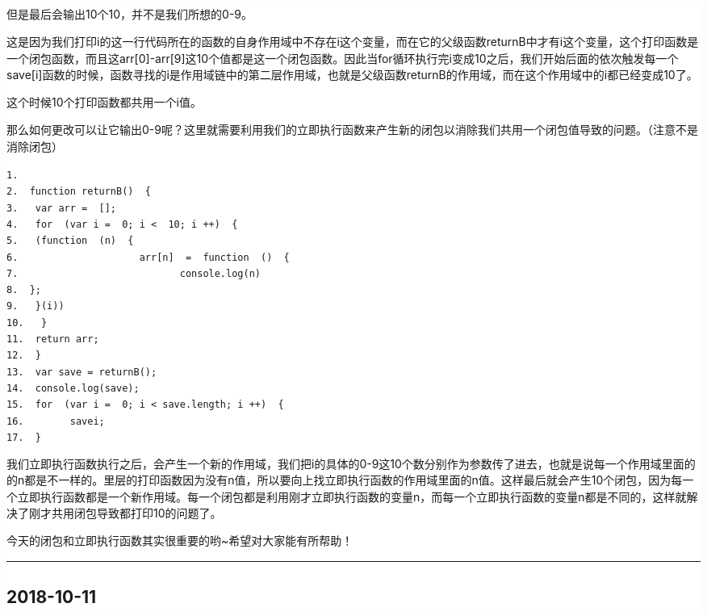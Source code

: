但是最后会输出10个10，并不是我们所想的0-9。

这是因为我们打印i的这一行代码所在的函数的自身作用域中不存在i这个变量，而在它的父级函数returnB中才有i这个变量，这个打印函数是一个闭包函数，而且这arr[0]-arr[9]这10个值都是这一个闭包函数。因此当for循环执行完i变成10之后，我们开始后面的依次触发每一个save[i]函数的时候，函数寻找的i是作用域链中的第二层作用域，也就是父级函数returnB的作用域，而在这个作用域中的i都已经变成10了。

这个时候10个打印函数都共用一个i值。

那么如何更改可以让它输出0-9呢？这里就需要利用我们的立即执行函数来产生新的闭包以消除我们共用一个闭包值导致的问题。（注意不是消除闭包）

```
1.    
2.  function returnB()  {  
3.   var arr =  [];  
4.   for  (var i =  0; i <  10; i ++)  {  
5.   (function  (n)  {  
6.                     arr[n]  =  function  ()  {  
7.                            console.log(n)  
8.  };  
9.   }(i))  
10.   }  
11.  return arr;  
12.  }  
13.  var save = returnB();  
14.  console.log(save);  
15.  for  (var i =  0; i < save.length; i ++)  {  
16.        savei;  
17.  }
```

我们立即执行函数执行之后，会产生一个新的作用域，我们把i的具体的0-9这10个数分别作为参数传了进去，也就是说每一个作用域里面的的n都是不一样的。里层的打印函数因为没有n值，所以要向上找立即执行函数的作用域里面的n值。这样最后就会产生10个闭包，因为每一个立即执行函数都是一个新作用域。每一个闭包都是利用刚才立即执行函数的变量n，而每一个立即执行函数的变量n都是不同的，这样就解决了刚才共用闭包导致都打印10的问题了。

今天的闭包和立即执行函数其实很重要的哟~希望对大家能有所帮助！

---

## 2018-10-11